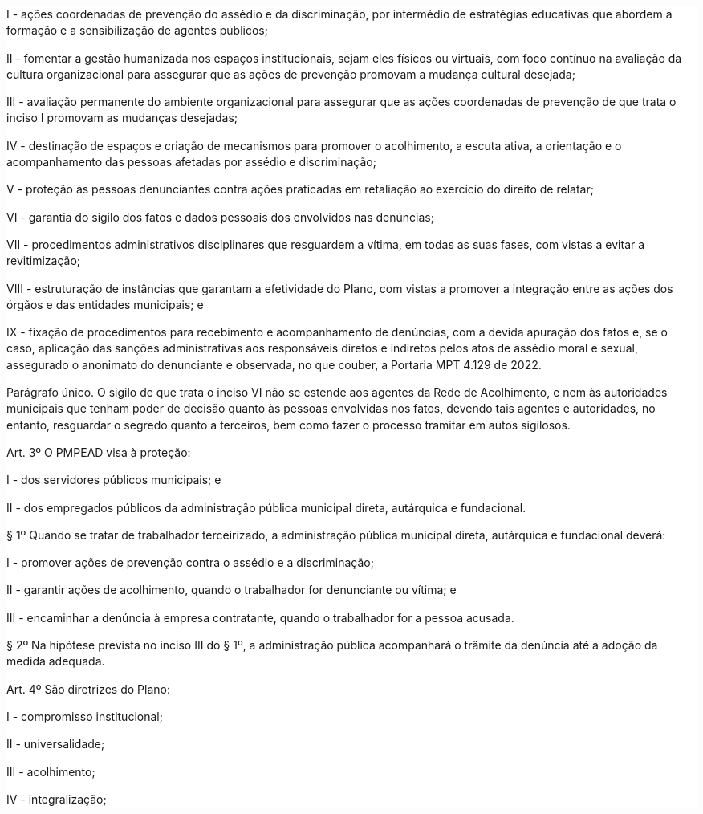 I - ações coordenadas de prevenção do assédio e da discriminação, por intermédio de estratégias educativas que abordem a formação e a sensibilização de agentes públicos;

II - fomentar a gestão humanizada nos espaços institucionais, sejam eles físicos ou virtuais, com foco contínuo na avaliação da cultura organizacional para assegurar que as ações de prevenção promovam a mudança cultural desejada;

III - avaliação permanente do ambiente organizacional para assegurar que as ações coordenadas de prevenção de que trata o inciso I promovam as mudanças desejadas;

IV - destinação de espaços e criação de mecanismos para promover o acolhimento, a escuta ativa, a orientação e o acompanhamento das pessoas afetadas por assédio e discriminação;

V - proteção às pessoas denunciantes contra ações praticadas em retaliação ao exercício do direito de relatar;

VI - garantia do sigilo dos fatos e dados pessoais dos envolvidos nas denúncias;

VII - procedimentos administrativos disciplinares que resguardem a vítima, em todas as suas fases, com vistas a evitar a revitimização;

VIII - estruturação de instâncias que garantam a efetividade do Plano, com vistas a promover a integração entre as ações dos órgãos e das entidades municipais; e

IX - fixação de procedimentos para recebimento e acompanhamento de denúncias, com a devida apuração dos fatos e, se o caso, aplicação das sanções administrativas aos responsáveis diretos e indiretos pelos atos de assédio moral e sexual, assegurado o anonimato do denunciante e observada, no que couber, a Portaria MPT 4.129 de 2022.

Parágrafo único. O sigilo de que trata o inciso VI não se estende aos agentes da Rede de Acolhimento, e nem às autoridades municipais que tenham poder de decisão quanto às pessoas envolvidas nos fatos, devendo tais agentes e autoridades, no entanto, resguardar o segredo quanto a terceiros, bem como fazer o processo tramitar em autos sigilosos.

Art. 3º O PMPEAD visa à proteção:

I - dos servidores públicos municipais; e

II - dos empregados públicos da administração pública municipal direta, autárquica e fundacional.

§ 1º Quando se tratar de trabalhador terceirizado, a administração pública municipal direta, autárquica e fundacional deverá:

I - promover ações de prevenção contra o assédio e a discriminação;

II - garantir ações de acolhimento, quando o trabalhador for denunciante ou vítima; e

III - encaminhar a denúncia à empresa contratante, quando o trabalhador for a pessoa acusada.

§ 2º Na hipótese prevista no inciso III do § 1º, a administração pública acompanhará o trâmite da denúncia até a adoção da medida adequada.

Art. 4º São diretrizes do Plano:

I - compromisso institucional;

II - universalidade;

III - acolhimento;

IV - integralização;
